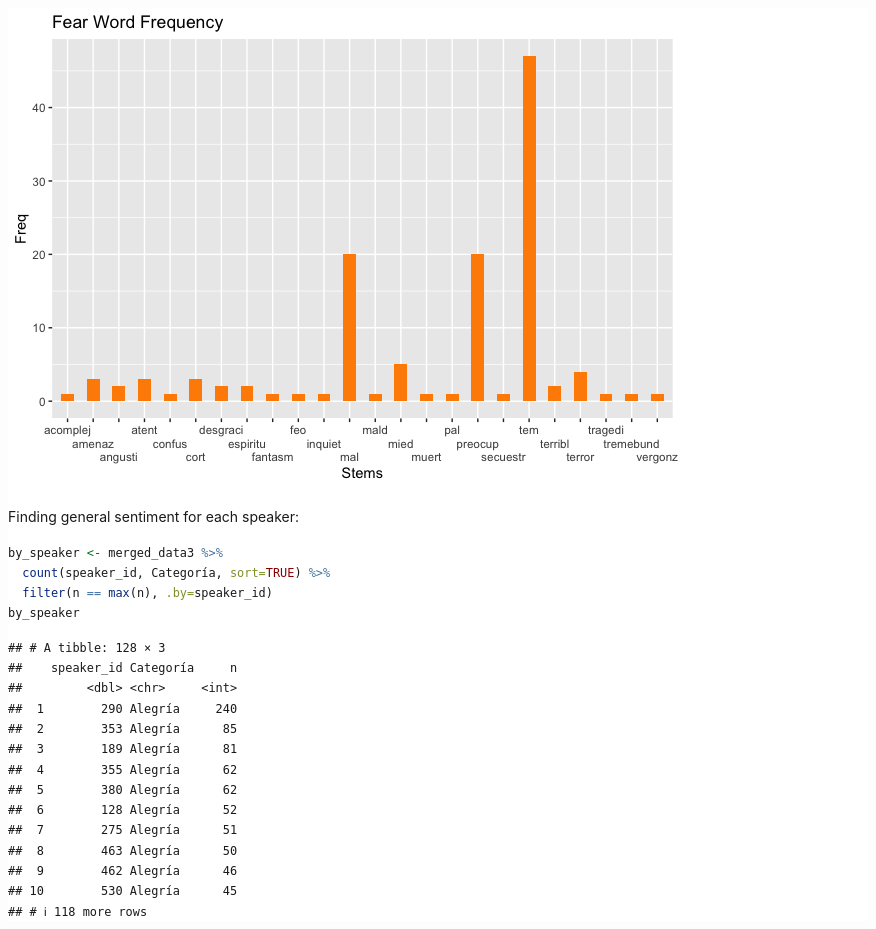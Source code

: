 ![](Data-Pipeline_files/figure-gfm/unnamed-chunk-25-7.png)

Finding general sentiment for each speaker:

``` r
by_speaker <- merged_data3 %>% 
  count(speaker_id, Categoría, sort=TRUE) %>%
  filter(n == max(n), .by=speaker_id)
by_speaker
```

    ## # A tibble: 128 × 3
    ##    speaker_id Categoría     n
    ##         <dbl> <chr>     <int>
    ##  1        290 Alegría     240
    ##  2        353 Alegría      85
    ##  3        189 Alegría      81
    ##  4        355 Alegría      62
    ##  5        380 Alegría      62
    ##  6        128 Alegría      52
    ##  7        275 Alegría      51
    ##  8        463 Alegría      50
    ##  9        462 Alegría      46
    ## 10        530 Alegría      45
    ## # ℹ 118 more rows
